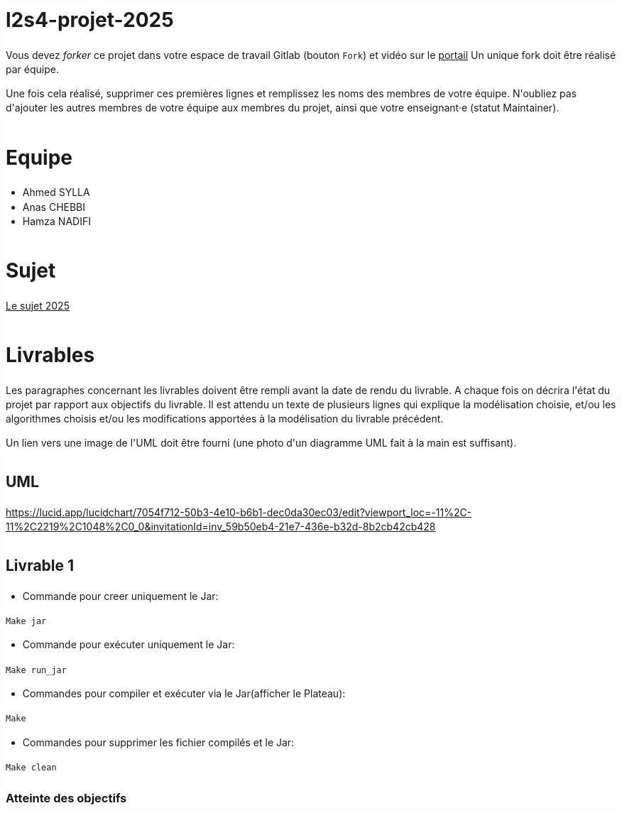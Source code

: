 # l2s4-projet-2025

Vous devez *forker* ce projet dans votre espace de travail Gitlab (bouton `Fork`) et vidéo sur le [portail](https://www.fil.univ-lille.fr/portail/index.php?dipl=L&sem=S4&ue=Projet&label=Documents)
Un unique fork doit être réalisé par équipe.

Une fois cela réalisé, supprimer ces premières lignes et remplissez les noms des membres de votre équipe.
N'oubliez pas d'ajouter les autres membres de votre équipe aux membres du projet, ainsi que votre enseignant·e (statut Maintainer).

# Equipe

- Ahmed SYLLA
- Anas CHEBBI
- Hamza NADIFI

# Sujet

[Le sujet 2025](https://www.fil.univ-lille.fr/~varre/portail/l2s4-projet/sujet2025.pdf)

# Livrables

Les paragraphes concernant les livrables doivent être rempli avant la date de rendu du livrable. A chaque fois on décrira l'état du projet par rapport aux objectifs du livrable. Il est attendu un texte de plusieurs lignes qui explique la modélisation choisie, et/ou les algorithmes choisis et/ou les modifications apportées à la modélisation du livrable précédent.

Un lien vers une image de l'UML doit être fourni (une photo d'un diagramme UML fait à la main est suffisant).

## UML
https://lucid.app/lucidchart/7054f712-50b3-4e10-b6b1-dec0da30ec03/edit?viewport_loc=-11%2C-11%2C2219%2C1048%2C0_0&invitationId=inv_59b50eb4-21e7-436e-b32d-8b2cb42cb428

## Livrable 1
- Commande pour creer uniquement le Jar:
```bash
Make jar
```
- Commande pour exécuter  uniquement le Jar:
```bash
Make run_jar
```
- Commandes pour compiler et exécuter via le Jar(afficher le Plateau):
```bash
Make
```
- Commandes pour supprimer les fichier compilés et le Jar:
```bash
Make clean
```
### Atteinte des objectifs
